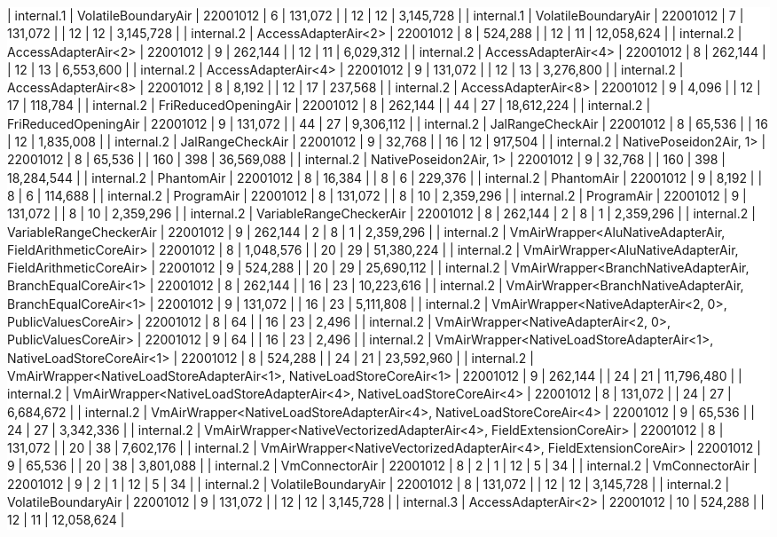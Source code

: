 | internal.1 | VolatileBoundaryAir | 22001012 | 6 | 131,072 |  | 12 | 12 | 3,145,728 | 
| internal.1 | VolatileBoundaryAir | 22001012 | 7 | 131,072 |  | 12 | 12 | 3,145,728 | 
| internal.2 | AccessAdapterAir<2> | 22001012 | 8 | 524,288 |  | 12 | 11 | 12,058,624 | 
| internal.2 | AccessAdapterAir<2> | 22001012 | 9 | 262,144 |  | 12 | 11 | 6,029,312 | 
| internal.2 | AccessAdapterAir<4> | 22001012 | 8 | 262,144 |  | 12 | 13 | 6,553,600 | 
| internal.2 | AccessAdapterAir<4> | 22001012 | 9 | 131,072 |  | 12 | 13 | 3,276,800 | 
| internal.2 | AccessAdapterAir<8> | 22001012 | 8 | 8,192 |  | 12 | 17 | 237,568 | 
| internal.2 | AccessAdapterAir<8> | 22001012 | 9 | 4,096 |  | 12 | 17 | 118,784 | 
| internal.2 | FriReducedOpeningAir | 22001012 | 8 | 262,144 |  | 44 | 27 | 18,612,224 | 
| internal.2 | FriReducedOpeningAir | 22001012 | 9 | 131,072 |  | 44 | 27 | 9,306,112 | 
| internal.2 | JalRangeCheckAir | 22001012 | 8 | 65,536 |  | 16 | 12 | 1,835,008 | 
| internal.2 | JalRangeCheckAir | 22001012 | 9 | 32,768 |  | 16 | 12 | 917,504 | 
| internal.2 | NativePoseidon2Air<BabyBearParameters>, 1> | 22001012 | 8 | 65,536 |  | 160 | 398 | 36,569,088 | 
| internal.2 | NativePoseidon2Air<BabyBearParameters>, 1> | 22001012 | 9 | 32,768 |  | 160 | 398 | 18,284,544 | 
| internal.2 | PhantomAir | 22001012 | 8 | 16,384 |  | 8 | 6 | 229,376 | 
| internal.2 | PhantomAir | 22001012 | 9 | 8,192 |  | 8 | 6 | 114,688 | 
| internal.2 | ProgramAir | 22001012 | 8 | 131,072 |  | 8 | 10 | 2,359,296 | 
| internal.2 | ProgramAir | 22001012 | 9 | 131,072 |  | 8 | 10 | 2,359,296 | 
| internal.2 | VariableRangeCheckerAir | 22001012 | 8 | 262,144 | 2 | 8 | 1 | 2,359,296 | 
| internal.2 | VariableRangeCheckerAir | 22001012 | 9 | 262,144 | 2 | 8 | 1 | 2,359,296 | 
| internal.2 | VmAirWrapper<AluNativeAdapterAir, FieldArithmeticCoreAir> | 22001012 | 8 | 1,048,576 |  | 20 | 29 | 51,380,224 | 
| internal.2 | VmAirWrapper<AluNativeAdapterAir, FieldArithmeticCoreAir> | 22001012 | 9 | 524,288 |  | 20 | 29 | 25,690,112 | 
| internal.2 | VmAirWrapper<BranchNativeAdapterAir, BranchEqualCoreAir<1> | 22001012 | 8 | 262,144 |  | 16 | 23 | 10,223,616 | 
| internal.2 | VmAirWrapper<BranchNativeAdapterAir, BranchEqualCoreAir<1> | 22001012 | 9 | 131,072 |  | 16 | 23 | 5,111,808 | 
| internal.2 | VmAirWrapper<NativeAdapterAir<2, 0>, PublicValuesCoreAir> | 22001012 | 8 | 64 |  | 16 | 23 | 2,496 | 
| internal.2 | VmAirWrapper<NativeAdapterAir<2, 0>, PublicValuesCoreAir> | 22001012 | 9 | 64 |  | 16 | 23 | 2,496 | 
| internal.2 | VmAirWrapper<NativeLoadStoreAdapterAir<1>, NativeLoadStoreCoreAir<1> | 22001012 | 8 | 524,288 |  | 24 | 21 | 23,592,960 | 
| internal.2 | VmAirWrapper<NativeLoadStoreAdapterAir<1>, NativeLoadStoreCoreAir<1> | 22001012 | 9 | 262,144 |  | 24 | 21 | 11,796,480 | 
| internal.2 | VmAirWrapper<NativeLoadStoreAdapterAir<4>, NativeLoadStoreCoreAir<4> | 22001012 | 8 | 131,072 |  | 24 | 27 | 6,684,672 | 
| internal.2 | VmAirWrapper<NativeLoadStoreAdapterAir<4>, NativeLoadStoreCoreAir<4> | 22001012 | 9 | 65,536 |  | 24 | 27 | 3,342,336 | 
| internal.2 | VmAirWrapper<NativeVectorizedAdapterAir<4>, FieldExtensionCoreAir> | 22001012 | 8 | 131,072 |  | 20 | 38 | 7,602,176 | 
| internal.2 | VmAirWrapper<NativeVectorizedAdapterAir<4>, FieldExtensionCoreAir> | 22001012 | 9 | 65,536 |  | 20 | 38 | 3,801,088 | 
| internal.2 | VmConnectorAir | 22001012 | 8 | 2 | 1 | 12 | 5 | 34 | 
| internal.2 | VmConnectorAir | 22001012 | 9 | 2 | 1 | 12 | 5 | 34 | 
| internal.2 | VolatileBoundaryAir | 22001012 | 8 | 131,072 |  | 12 | 12 | 3,145,728 | 
| internal.2 | VolatileBoundaryAir | 22001012 | 9 | 131,072 |  | 12 | 12 | 3,145,728 | 
| internal.3 | AccessAdapterAir<2> | 22001012 | 10 | 524,288 |  | 12 | 11 | 12,058,624 | 